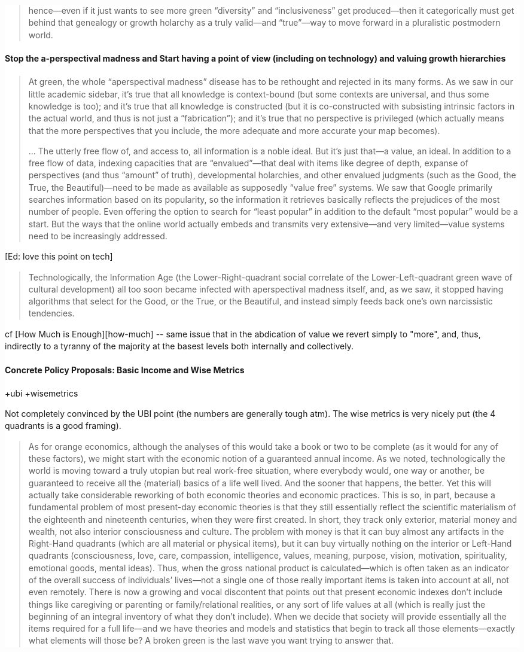 > hence—even if it just wants to see more green “diversity” and “inclusiveness” get produced—then it categorically must get behind that genealogy or growth holarchy as a truly valid—and “true”—way to move forward in a pluralistic postmodern world.

#### Stop the a-perspectival madness and Start having a point of view (including on technology) and valuing growth hierarchies

> At green, the whole “aperspectival madness” disease has to be rethought and rejected in its many forms. As we saw in our little academic sidebar, it’s true that all knowledge is context-bound (but some contexts are universal, and thus some knowledge is too); and it’s true that all knowledge is constructed (but it is co-constructed with subsisting intrinsic factors in the actual world, and thus is not just a “fabrication”); and it’s true that no perspective is privileged (which actually means that the more perspectives that you include, the more adequate and more accurate your map becomes).
>
> ...
> The utterly free flow of, and access to, all information is a noble ideal. But it’s just that—a value, an ideal. In addition to a free flow of data, indexing capacities that are “envalued”—that deal with items like degree of depth, expanse of perspectives (and thus “amount” of truth), developmental holarchies, and other envalued judgments (such as the Good, the True, the Beautiful)—need to be made as available as supposedly “value free” systems. We saw that Google primarily searches information based on its popularity, so the information it retrieves basically reflects the prejudices of the most number of people. Even offering the option to search for “least popular” in addition to the default “most popular” would be a start. But the ways that the online world actually embeds and transmits very extensive—and very limited—value systems need to be increasingly addressed.

[Ed: love this point on tech]

> Technologically, the Information Age (the Lower-Right-quadrant social correlate of the Lower-Left-quadrant green wave of cultural development) all too soon became infected with aperspectival madness itself, and, as we saw, it stopped having algorithms that select for the Good, or the True, or the Beautiful, and instead simply feeds back one’s own narcissistic tendencies.  

cf [How Much is Enough][how-much] -- same issue that in the abdication of value we revert simply to "more", and, thus, indirectly to a tyranny of the majority at the basest levels both internally and collectively.

#### Concrete Policy Proposals: Basic Income and Wise Metrics

+ubi +wisemetrics

Not completely convinced by the UBI point (the numbers are generally tough atm). The wise metrics is very nicely put (the 4 quadrants is a good framing).

> As for orange economics, although the analyses of this would take a book or two to be complete (as it would for any of these factors), we might start with the economic notion of a guaranteed annual income. As we noted, technologically the world is moving toward a truly utopian but real work-free situation, where everybody would, one way or another, be guaranteed to receive all the (material) basics of a life well lived. And the sooner that happens, the better. Yet this will actually take considerable reworking of both economic theories and economic practices. This is so, in part, because a fundamental problem of most present-day economic theories is that they still essentially reflect the scientific materialism of the eighteenth and nineteenth centuries, when they were first created. In short, they track only exterior, material money and wealth, not also interior consciousness and culture. The problem with money is that it can buy almost any artifacts in the Right-Hand quadrants (which are all material or physical items), but it can buy virtually nothing on the interior or Left-Hand quadrants (consciousness, love, care, compassion, intelligence, values, meaning, purpose, vision, motivation, spirituality, emotional goods, mental ideas). Thus, when the gross national product is calculated—which is often taken as an indicator of the overall success of individuals’ lives—not a single one of those really important items is taken into account at all, not even remotely. There is now a growing and vocal discontent that points out that present economic indexes don’t include things like caregiving or parenting or family/relational realities, or any sort of life values at all (which is really just the beginning of an integral inventory of what they don’t include). When we decide that society will provide essentially all the items required for a full life—and we have theories and models and statistics that begin to track all those elements—exactly what elements will those be? A broken green is the last wave you want trying to answer that.


[^1]: The general quality of the evidence and examples could be better and this results in errors that undermine the argument - one has the sense these are pop cultural snippets that Wilber has picked out not checked. For example, Wilber cites case of Jerry Seinfeld refusing to play college campuses. But a bit of digging reveals this is not what he said: he said he had heard that other comedians were not playing campuses. See https://www.youtube.com/watch?v=YTadkn45Y0I
[how-much]: https://artearthtech.com/2017/02/05/summary-how-much-is-enough-skidelsky-2012/
[Buddhist Economics]: https://rufuspollock.com/2008/11/03/buddhist-economics/